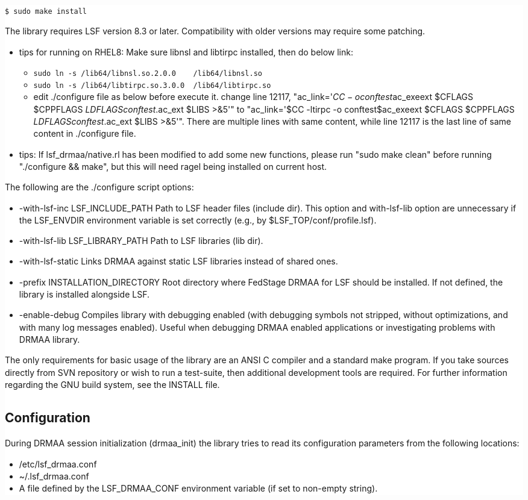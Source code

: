 `$ sudo make install`

The library requires LSF version 8.3 or later.  Compatibility with older versions may require some patching.

* tips for running on RHEL8:
  Make sure libnsl and libtirpc installed, then do below link:
    - `sudo ln -s /lib64/libnsl.so.2.0.0    /lib64/libnsl.so`
    - `sudo ln -s /lib64/libtirpc.so.3.0.0  /lib64/libtirpc.so`
    - edit ./configure file as below before execute it.
       change line 12117, "ac_link='$CC -o conftest$ac_exeext $CFLAGS $CPPFLAGS $LDFLAGS conftest.$ac_ext $LIBS >&5'"
       to "ac_link='$CC -ltirpc -o conftest$ac_exeext $CFLAGS $CPPFLAGS $LDFLAGS conftest.$ac_ext $LIBS >&5'".
       There are multiple lines with same content, while line 12117 is the last line of same content in ./configure file.

* tips:
  If lsf_drmaa/native.rl has been modified to add some new functions, please run "sudo make clean" before running "./configure && make", but this will need ragel being installed on current host. 

The following are the ./configure script options:

* -with-lsf-inc LSF_INCLUDE_PATH
    Path to LSF header files (include dir). This option and with-lsf-lib option are unnecessary if the LSF_ENVDIR environment variable is set correctly (e.g., by $LSF_TOP/conf/profile.lsf).

* -with-lsf-lib LSF_LIBRARY_PATH
    Path to LSF libraries (lib dir).

* -with-lsf-static
    Links DRMAA against static LSF libraries instead of shared ones.

* -prefix INSTALLATION_DIRECTORY
    Root directory where FedStage DRMAA for LSF should be installed.  If not defined, the library is installed alongside LSF.	

* -enable-debug
    Compiles library with debugging enabled (with debugging symbols not stripped, without optimizations, and with many log messages enabled).  Useful when debugging DRMAA enabled applications or investigating problems with DRMAA library. 

The only requirements for basic usage of the library are an ANSI C compiler and a standard make program.  If you take sources directly 
from SVN repository or wish to run a test-suite, then additional development tools are required.  For further information regarding
the GNU build system, see the INSTALL file.

## Configuration

During DRMAA session initialization (drmaa_init) the library tries to read its configuration parameters from the following locations: 

  - /etc/lsf_drmaa.conf
  - ~/.lsf_drmaa.conf
  - A file defined by the LSF_DRMAA_CONF environment variable 
    (if set to non-empty string).  
